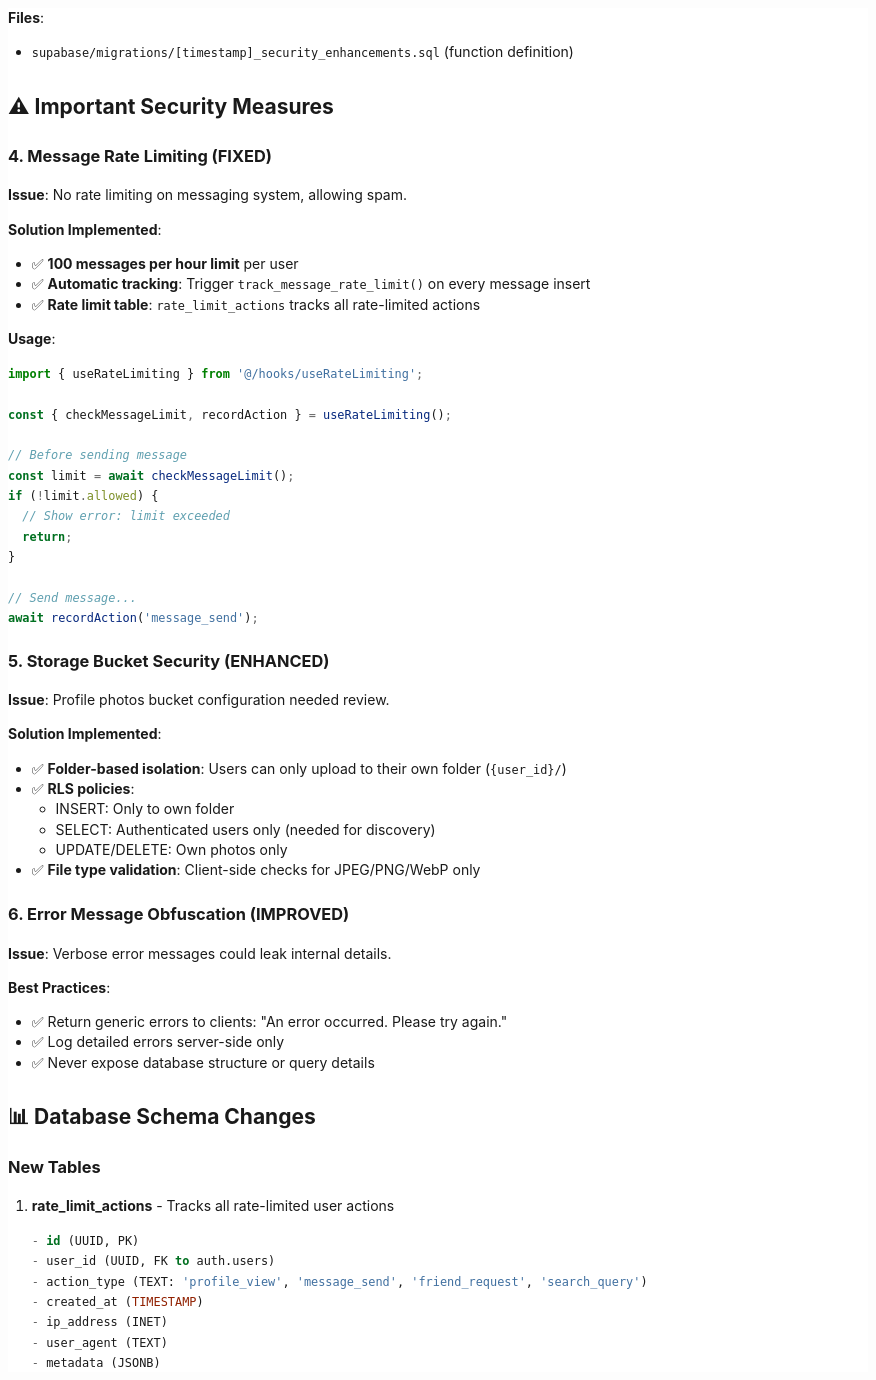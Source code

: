 **Files**:
- `supabase/migrations/[timestamp]_security_enhancements.sql` (function definition)

## ⚠️ Important Security Measures

### 4. Message Rate Limiting (FIXED)
**Issue**: No rate limiting on messaging system, allowing spam.

**Solution Implemented**:
- ✅ **100 messages per hour limit** per user
- ✅ **Automatic tracking**: Trigger `track_message_rate_limit()` on every message insert
- ✅ **Rate limit table**: `rate_limit_actions` tracks all rate-limited actions

**Usage**:
```typescript
import { useRateLimiting } from '@/hooks/useRateLimiting';

const { checkMessageLimit, recordAction } = useRateLimiting();

// Before sending message
const limit = await checkMessageLimit();
if (!limit.allowed) {
  // Show error: limit exceeded
  return;
}

// Send message...
await recordAction('message_send');
```

### 5. Storage Bucket Security (ENHANCED)
**Issue**: Profile photos bucket configuration needed review.

**Solution Implemented**:
- ✅ **Folder-based isolation**: Users can only upload to their own folder (`{user_id}/`)
- ✅ **RLS policies**:
  - INSERT: Only to own folder
  - SELECT: Authenticated users only (needed for discovery)
  - UPDATE/DELETE: Own photos only
- ✅ **File type validation**: Client-side checks for JPEG/PNG/WebP only

### 6. Error Message Obfuscation (IMPROVED)
**Issue**: Verbose error messages could leak internal details.

**Best Practices**:
- ✅ Return generic errors to clients: "An error occurred. Please try again."
- ✅ Log detailed errors server-side only
- ✅ Never expose database structure or query details

## 📊 Database Schema Changes

### New Tables
1. **rate_limit_actions** - Tracks all rate-limited user actions
   ```sql
   - id (UUID, PK)
   - user_id (UUID, FK to auth.users)
   - action_type (TEXT: 'profile_view', 'message_send', 'friend_request', 'search_query')
   - created_at (TIMESTAMP)
   - ip_address (INET)
   - user_agent (TEXT)
   - metadata (JSONB)
   ```
